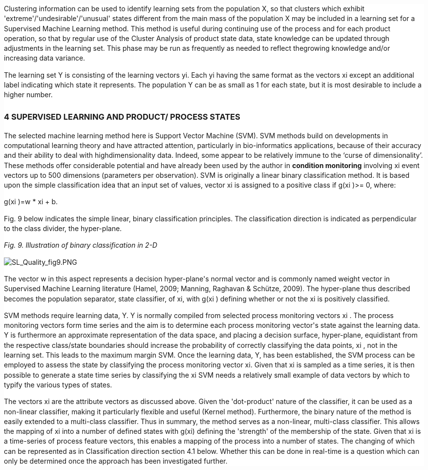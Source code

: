 Clustering information can be used to identify learning sets from the population X, so that clusters which exhibit 'extreme'/'undesirable'/'unusual' states different from the main mass of the population X may be included in a learning set for a Supervised Machine Learning method. This method is useful during continuing use of the process and for each product operation, so that by regular use of the Cluster Analysis of product state data, state knowledge can be updated through
adjustments in the learning set. This phase may be run as frequently as needed to reflect thegrowing knowledge and/or increasing data variance.

The learning set Y is consisting of the learning vectors yi. Each yi having the same format as the vectors xi except an additional label indicating which state it represents. The population Y can be as small as 1 for each state, but it is most desirable to include a higher number.

### 4 SUPERVISED LEARNING AND PRODUCT/ PROCESS STATES

The selected machine learning method here is Support Vector Machine (SVM). SVM methods build on developments in computational learning theory and have attracted attention, particularly
in bio-informatics applications, because of their accuracy and their ability to deal with highdimensionality data. Indeed, some appear to be relatively immune to the ‘curse of dimensionality’. These methods offer considerable potential and have already been used by the author in **condition monitoring** involving xi event vectors up to 500 dimensions (parameters per observation). SVM is originally a linear binary classification method. It is based upon the simple classification idea that an input set of values, vector xi is assigned to a positive class if g(xi )>= 0, where:

g(xi )=w * xi + b.

Fig. 9 below indicates the simple linear, binary classification principles. The classification direction is indicated as perpendicular to the class divider, the hyper-plane.

_Fig. 9. Illustration of binary classification in 2-D_

![SL_Quality_fig9.PNG](/Digital_for_Industry/images/SL_Quality_fig9.PNG)

The vector w in this aspect represents a decision hyper-plane's normal vector and is commonly named weight vector in Supervised Machine Learning literature (Hamel, 2009; Manning, Raghavan & Schütze, 2009). The hyper-plane thus described becomes the population separator,
state classifier, of xi, with g(xi ) defining whether or not the xi is positively classified.

SVM methods require learning data, Y. Y is normally compiled from selected process monitoring vectors xi . The process monitoring vectors form time series and the aim is to determine each process monitoring vector's state against the learning data. Y is furthermore an approximate  representation of the data space, and placing a decision surface, hyper-plane, equidistant from the respective class/state boundaries should increase the probability of correctly classifying the data
points, xi , not in the learning set. This leads to the maximum margin SVM. Once the learning data, Y, has been established, the SVM process can be employed to assess the state by classifying the process monitoring vector xi. Given that xi is sampled as a time series, it is then possible to generate a state time series by classifying the xi SVM needs a relatively small example of data vectors by which to typify the various types of states.

The vectors xi are the attribute vectors as discussed above. Given the 'dot-product' nature of the classifier, it can be used as a non-linear classifier, making it particularly flexible and useful (Kernel method). Furthermore, the binary nature of the method is easily extended to a multi-class classifier. Thus in summary, the method serves as a non-linear, multi-class classifier. This allows the mapping of xi into a number of defined states with g(xi) defining the 'strength' of the
membership of the state. Given that xi is a time-series of process feature vectors, this enables a mapping of the process into a number of states. The changing of which can be represented as in Classification direction section 4.1 below. Whether this can be done in real-time is a question which can only be
determined once the approach has been investigated further.
